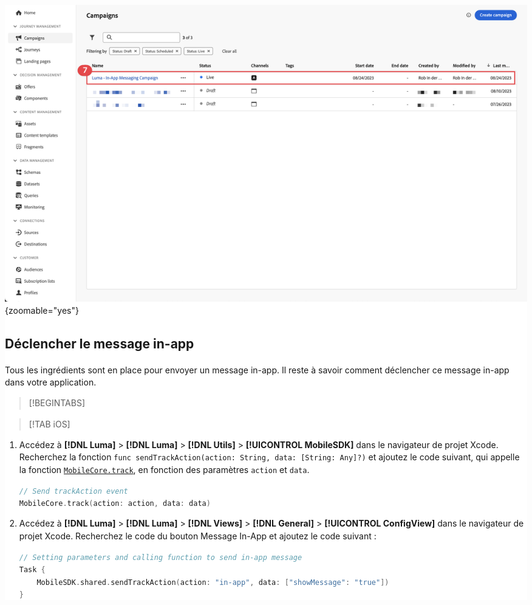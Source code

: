    ![Liste des campagnes.](assets/ajo-campaign-list.png){zoomable="yes"}


## Déclencher le message in-app

Tous les ingrédients sont en place pour envoyer un message in-app. Il reste à savoir comment déclencher ce message in-app dans votre application.

>[!BEGINTABS]

>[!TAB iOS]

1. Accédez à **[!DNL Luma]** > **[!DNL Luma]** > **[!DNL Utils]** > **[!UICONTROL MobileSDK]** dans le navigateur de projet Xcode. Recherchez la fonction `func sendTrackAction(action: String, data: [String: Any]?)` et ajoutez le code suivant, qui appelle la fonction [`MobileCore.track`](https://developer.adobe.com/client-sdks/documentation/mobile-core/api-reference/#trackaction), en fonction des paramètres `action` et `data`.


   ```swift
   // Send trackAction event
   MobileCore.track(action: action, data: data)
   ```

1. Accédez à **[!DNL Luma]** > **[!DNL Luma]** > **[!DNL Views]** > **[!DNL General]** > **[!UICONTROL ConfigView]** dans le navigateur de projet Xcode. Recherchez le code du bouton Message In-App et ajoutez le code suivant :

   ```swift
   // Setting parameters and calling function to send in-app message
   Task {
       MobileSDK.shared.sendTrackAction(action: "in-app", data: ["showMessage": "true"])
   }
   ```
